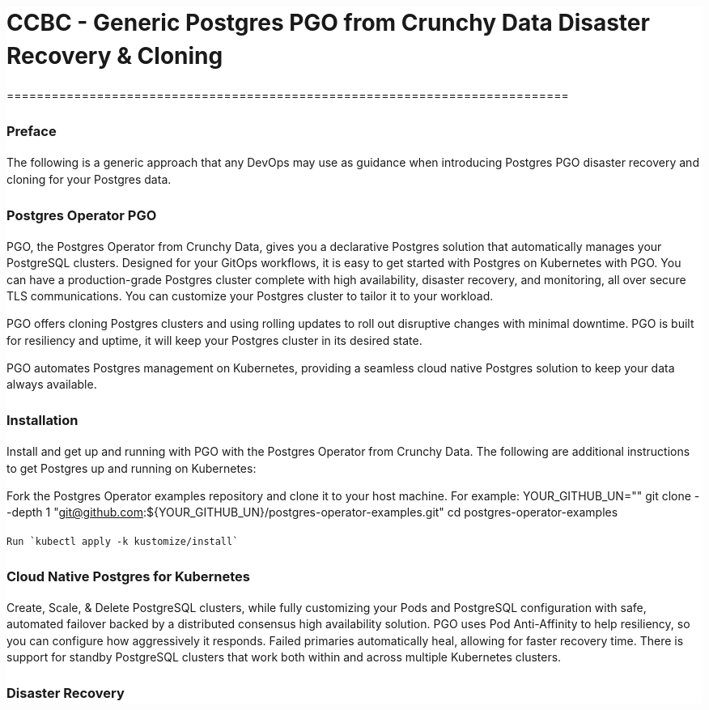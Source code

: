 # CCBC - Generic Postgres PGO from Crunchy Data Disaster Recovery & Cloning

===========================================================================

### Preface

The following is a generic approach that any DevOps may use as guidance when introducing Postgres PGO disaster recovery and cloning for your Postgres data.


### Postgres Operator PGO

PGO, the Postgres Operator from Crunchy Data, gives you a declarative Postgres solution that automatically manages your PostgreSQL clusters.
Designed for your GitOps workflows, it is easy to get started with Postgres on Kubernetes with PGO. You can have a production-grade Postgres cluster complete with high availability, disaster recovery, and monitoring, all over secure TLS communications. You can customize your Postgres cluster to tailor it to your workload.

PGO offers cloning Postgres clusters and using rolling updates to roll out disruptive changes with minimal downtime. PGO is built for resiliency and uptime, it will keep your Postgres cluster in its desired state.

PGO automates Postgres management on Kubernetes, providing a seamless cloud native Postgres solution to keep your data always available.


### Installation

Install and get up and running with PGO with the Postgres Operator from Crunchy Data. The following are additional instructions to get Postgres up and running on Kubernetes:

Fork the Postgres Operator examples repository and clone it to your host machine. 
For example:
YOUR_GITHUB_UN="<your GitHub username>"
git clone --depth 1 "git@github.com:${YOUR_GITHUB_UN}/postgres-operator-examples.git"
cd postgres-operator-examples

    Run `kubectl apply -k kustomize/install`




### Cloud Native Postgres for Kubernetes

Create, Scale, & Delete PostgreSQL clusters, while fully customizing your Pods and PostgreSQL configuration with safe, automated failover backed by a distributed consensus high availability solution. PGO uses Pod Anti-Affinity to help resiliency, so you can configure how aggressively it responds. Failed primaries automatically heal, allowing for faster recovery time. There is support for standby PostgreSQL clusters that work both within and across multiple Kubernetes clusters.




### Disaster Recovery

